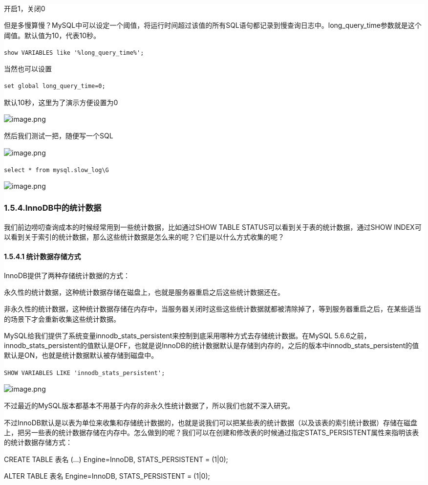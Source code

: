 开启1，关闭0

但是多慢算慢？MySQL中可以设定一个阈值，将运行时间超过该值的所有SQL语句都记录到慢查询日志中。long_query_time参数就是这个阈值。默认值为10，代表10秒。

```
show VARIABLES like '%long_query_time%';
```

当然也可以设置

```
set global long_query_time=0;
```

默认10秒，这里为了演示方便设置为0

![image.png](https://raw.githubusercontent.com/pvisanhash/PicSiteRepo1/main/note/img/202307251320947.png)

然后我们测试一把，随便写一个SQL

![image.png](https://raw.githubusercontent.com/pvisanhash/PicSiteRepo1/main/note/img/202307251320948.png)

```
select * from mysql.slow_log\G
```

![image.png](https://raw.githubusercontent.com/pvisanhash/PicSiteRepo1/main/note/img/202307251320949.png)

### 1.5.4.InnoDB中的统计数据

我们前边唠叨查询成本的时候经常用到一些统计数据，比如通过SHOW TABLE STATUS可以看到关于表的统计数据，通过SHOW INDEX可以看到关于索引的统计数据，那么这些统计数据是怎么来的呢？它们是以什么方式收集的呢？

#### 1.5.4.1 统计数据存储方式

InnoDB提供了两种存储统计数据的方式：

永久性的统计数据，这种统计数据存储在磁盘上，也就是服务器重启之后这些统计数据还在。

非永久性的统计数据，这种统计数据存储在内存中，当服务器关闭时这些这些统计数据就都被清除掉了，等到服务器重启之后，在某些适当的场景下才会重新收集这些统计数据。

MySQL给我们提供了系统变量innodb_stats_persistent来控制到底采用哪种方式去存储统计数据。在MySQL 5.6.6之前，innodb_stats_persistent的值默认是OFF，也就是说InnoDB的统计数据默认是存储到内存的，之后的版本中innodb_stats_persistent的值默认是ON，也就是统计数据默认被存储到磁盘中。

```
SHOW VARIABLES LIKE 'innodb_stats_persistent';
```

![image.png](https://raw.githubusercontent.com/pvisanhash/PicSiteRepo1/main/note/img/202307251320950.png)

不过最近的MySQL版本都基本不用基于内存的非永久性统计数据了，所以我们也就不深入研究。

不过InnoDB默认是以表为单位来收集和存储统计数据的，也就是说我们可以把某些表的统计数据（以及该表的索引统计数据）存储在磁盘上，把另一些表的统计数据存储在内存中。怎么做到的呢？我们可以在创建和修改表的时候通过指定STATS_PERSISTENT属性来指明该表的统计数据存储方式：

CREATE TABLE 表名 (...)
Engine=InnoDB, STATS_PERSISTENT = (1|0);

ALTER TABLE 表名
Engine=InnoDB, STATS_PERSISTENT = (1|0);
